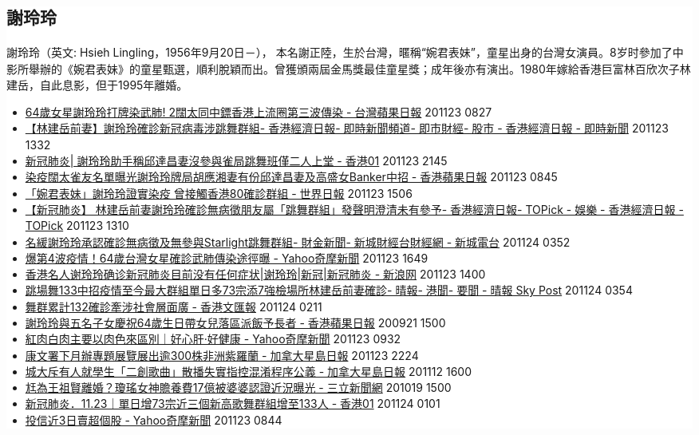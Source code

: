 ## 謝玲玲

謝玲玲（英文: Hsieh Lingling，1956年9月20日－）， 本名謝正陸，生於台灣，暱稱“婉君表妹”，童星出身的台灣女演員。8岁时參加了中影所舉辦的《婉君表妹》的童星甄選，順利脫穎而出。曾獲頒兩屆金馬獎最佳童星獎；成年後亦有演出。1980年嫁給香港巨富林百欣次子林建岳，自此息影，但于1995年離婚。
- [64歲女星謝玲玲打牌染武肺! 2闊太同中鏢香港上流圈第三波傳染 - 台灣蘋果日報](https://tw.appledaily.com/entertainment/20201123/OXMTQGSM2JF5JFOX26YAVCJNH4/ "64歲女星謝玲玲打牌染武肺! 2闊太同中鏢香港上流圈第三波傳染 - 台灣蘋果日報") 201123 0827
- [【林建岳前妻】謝玲玲確診新冠病毒涉跳舞群組- 香港經濟日報- 即時新聞頻道- 即市財經- 股市 - 香港經濟日報 - 即時新聞](https://inews.hket.com/article/2809915/%E3%80%90%E6%9E%97%E5%BB%BA%E5%B2%B3%E5%89%8D%E5%A6%BB%E3%80%91%E8%AC%9D%E7%8E%B2%E7%8E%B2%E7%A2%BA%E8%A8%BA%E6%96%B0%E5%86%A0%E7%97%85%E6%AF%92%E3%80%80%E6%B6%89%E8%B7%B3%E8%88%9E%E7%BE%A4%E7%B5%84?mtc=20038 "【林建岳前妻】謝玲玲確診新冠病毒涉跳舞群組- 香港經濟日報- 即時新聞頻道- 即市財經- 股市 - 香港經濟日報 - 即時新聞") 201123 1332
- [新冠肺炎| 謝玲玲助手稱邱達昌妻沒參與雀局跳舞班僅二人上堂 - 香港01](https://www.hk01.com/%E5%8D%B3%E6%99%82%E5%A8%9B%E6%A8%82/552791/%E6%96%B0%E5%86%A0%E8%82%BA%E7%82%8E-%E8%AC%9D%E7%8E%B2%E7%8E%B2%E5%8A%A9%E6%89%8B%E7%A8%B1%E9%82%B1%E9%81%94%E6%98%8C%E5%A6%BB%E6%B2%92%E5%8F%83%E8%88%87%E9%9B%80%E5%B1%80-%E8%B7%B3%E8%88%9E%E7%8F%AD%E5%83%85%E4%BA%8C%E4%BA%BA%E4%B8%8A%E5%A0%82 "新冠肺炎| 謝玲玲助手稱邱達昌妻沒參與雀局跳舞班僅二人上堂 - 香港01") 201123 2145
- [染疫闊太雀友名單曝光謝玲玲牌局胡應湘妻有份邱達昌妻及高盛女Banker中招 - 香港蘋果日報](https://hk.appledaily.com/local/20201123/LU46UGXLE5D5VEU2VASEERSX7I/ "染疫闊太雀友名單曝光謝玲玲牌局胡應湘妻有份邱達昌妻及高盛女Banker中招 - 香港蘋果日報") 201123 0845
- [「婉君表妹」謝玲玲證實染疫 曾接觸香港80確診群組 - 世界日報](https://www.worldjournal.com/wj/story/121478/5037304 "「婉君表妹」謝玲玲證實染疫 曾接觸香港80確診群組 - 世界日報") 201123 1506
- [【新冠肺炎】 林建岳前妻謝玲玲確診無病徵朋友屬「跳舞群組」發聲明澄清未有參予- 香港經濟日報- TOPick - 娛樂 - 香港經濟日報 - TOPick](https://topick.hket.com/article/2809890/%E3%80%90%E6%96%B0%E5%86%A0%E8%82%BA%E7%82%8E%E3%80%91%20%E6%9E%97%E5%BB%BA%E5%B2%B3%E5%89%8D%E5%A6%BB%E8%AC%9D%E7%8E%B2%E7%8E%B2%E7%A2%BA%E8%A8%BA%E7%84%A1%E7%97%85%E5%BE%B5%E3%80%80%E6%9C%8B%E5%8F%8B%E5%B1%AC%E3%80%8C%E8%B7%B3%E8%88%9E%E7%BE%A4%E7%B5%84%E3%80%8D%E7%99%BC%E8%81%B2%E6%98%8E%E6%BE%84%E6%B8%85%E6%9C%AA%E6%9C%89%E5%8F%83%E4%BA%88?mtc=10012 "【新冠肺炎】 林建岳前妻謝玲玲確診無病徵朋友屬「跳舞群組」發聲明澄清未有參予- 香港經濟日報- TOPick - 娛樂 - 香港經濟日報 - TOPick") 201123 1310
- [名緩謝玲玲承認確診無病徵及無參與Starlight跳舞群組- 財金新聞- 新城財經台財經網 - 新城電台](http://www.metroradio.com.hk/news/default.aspx?NewsId=20201124035249 "名緩謝玲玲承認確診無病徵及無參與Starlight跳舞群組- 財金新聞- 新城財經台財經網 - 新城電台") 201124 0352
- [爆第4波疫情！64歲台灣女星確診武肺傳染途徑曝 - Yahoo奇摩新聞](https://tw.news.yahoo.com/%E7%88%86%E7%AC%AC4%E6%B3%A2%E7%96%AB%E6%83%85-64%E6%AD%B2%E5%8F%B0%E7%81%A3%E5%A5%B3%E6%98%9F%E7%A2%BA%E8%A8%BA%E6%AD%A6%E8%82%BA-%E5%82%B3%E6%9F%93%E9%80%94%E5%BE%91%E6%9B%9D-084900409.html "爆第4波疫情！64歲台灣女星確診武肺傳染途徑曝 - Yahoo奇摩新聞") 201123 1649
- [香港名人谢玲玲确诊新冠肺炎目前没有任何症状|谢玲玲|新冠|新冠肺炎 - 新浪网](https://ent.sina.com.cn/s/h/2020-11-23/doc-iiznctke2834654.shtml "香港名人谢玲玲确诊新冠肺炎目前没有任何症状|谢玲玲|新冠|新冠肺炎 - 新浪网") 201123 1400
- [跳場舞133中招疫情至今最大群組單日多73宗添7強檢場所林建岳前妻確診- 晴報- 港聞- 要聞 - 晴報 Sky Post](https://skypost.ulifestyle.com.hk/article/2810481/%E8%B7%B3%E5%A0%B4%E8%88%9E133%E4%B8%AD%E6%8B%9B%E7%96%AB%E6%83%85%E8%87%B3%E4%BB%8A%E6%9C%80%E5%A4%A7%E7%BE%A4%E7%B5%84%20%E5%96%AE%E6%97%A5%E5%A4%9A73%E5%AE%97%20%E6%B7%BB7%E5%BC%B7%E6%AA%A2%E5%A0%B4%E6%89%80%20%E6%9E%97%E5%BB%BA%E5%B2%B3%E5%89%8D%E5%A6%BB%E7%A2%BA%E8%A8%BA "跳場舞133中招疫情至今最大群組單日多73宗添7強檢場所林建岳前妻確診- 晴報- 港聞- 要聞 - 晴報 Sky Post") 201124 0354
- [舞群累計132確診牽涉社會層面廣 - 香港文匯報](http://paper.wenweipo.com/2020/11/24/HK2011240006.htm "舞群累計132確診牽涉社會層面廣 - 香港文匯報") 201124 0211
- [謝玲玲與五名子女慶祝64歲生日帶女兒落區派飯予長者 - 香港蘋果日報](https://hk.appledaily.com/entertainment/20200921/56PIHLC6DZHNZMGFYID2H7J76I/ "謝玲玲與五名子女慶祝64歲生日帶女兒落區派飯予長者 - 香港蘋果日報") 200921 1500
- [紅肉白肉主要以肉色來區別｜好心肝·好健康 - Yahoo奇摩新聞](https://tw.news.yahoo.com/%E7%B4%85%E8%82%89%E7%99%BD%E8%82%89%E4%B8%BB%E8%A6%81%E4%BB%A5%E8%82%89%E8%89%B2%E4%BE%86%E5%8D%80%E5%88%A5-%E5%A5%BD%E5%BF%83%E8%82%9D-%E5%A5%BD%E5%81%A5%E5%BA%B7-013231350.html "紅肉白肉主要以肉色來區別｜好心肝·好健康 - Yahoo奇摩新聞") 201123 0932
- [康文署下月辦專題展覽展出逾300株非洲紫羅蘭 - 加拿大星島日報](https://www.singtao.ca/4623265/2020-11-23/news-%E5%BA%B7%E6%96%87%E7%BD%B2%E4%B8%8B%E6%9C%88%E8%BE%A6%E5%B0%88%E9%A1%8C%E5%B1%95%E8%A6%BD+%E5%B1%95%E5%87%BA%E9%80%BE300%E6%A0%AA%E9%9D%9E%E6%B4%B2%E7%B4%AB%E7%BE%85%E8%98%AD/ "康文署下月辦專題展覽展出逾300株非洲紫羅蘭 - 加拿大星島日報") 201123 2224
- [城大斥有人就學生「二創歌曲」散播失實指控混淆程序公義 - 加拿大星島日報](https://www.singtao.ca/4601811/2020-11-12/news-%E5%9F%8E%E5%A4%A7%E6%96%A5%E6%9C%89%E4%BA%BA%E5%B0%B1%E5%AD%B8%E7%94%9F%E3%80%8C%E4%BA%8C%E5%89%B5%E6%AD%8C%E6%9B%B2%E3%80%8D%E6%95%A3%E6%92%AD%E5%A4%B1%E5%AF%A6%E6%8C%87%E6%8E%A7+%E6%B7%B7%E6%B7%86%E7%A8%8B%E5%BA%8F%E5%85%AC%E7%BE%A9/ "城大斥有人就學生「二創歌曲」散播失實指控混淆程序公義 - 加拿大星島日報") 201112 1600
- [尪為王祖賢離婚？瓊瑤女神贍養費17億被婆婆認證近況曝光 - 三立新聞網](https://star.setn.com/news/833533 "尪為王祖賢離婚？瓊瑤女神贍養費17億被婆婆認證近況曝光 - 三立新聞網") 201019 1500
- [新冠肺炎．11.23｜單日增73宗近三個新高歌舞群組增至133人 - 香港01](https://www.hk01.com/%E7%A4%BE%E6%9C%83%E6%96%B0%E8%81%9E/552348/%E6%96%B0%E5%86%A0%E8%82%BA%E7%82%8E-11-23-%E5%96%AE%E6%97%A5%E5%A2%9E73%E5%AE%97%E8%BF%91%E4%B8%89%E5%80%8B%E6%96%B0%E9%AB%98-%E6%AD%8C%E8%88%9E%E7%BE%A4%E7%B5%84%E5%A2%9E%E8%87%B3133%E4%BA%BA "新冠肺炎．11.23｜單日增73宗近三個新高歌舞群組增至133人 - 香港01") 201124 0101
- [投信近3日賣超個股 - Yahoo奇摩新聞](https://tw.news.yahoo.com/%E6%8A%95%E4%BF%A1%E8%BF%913%E6%97%A5%E8%B3%A3%E8%B6%85%E5%80%8B%E8%82%A1-004414583.html "投信近3日賣超個股 - Yahoo奇摩新聞") 201123 0844